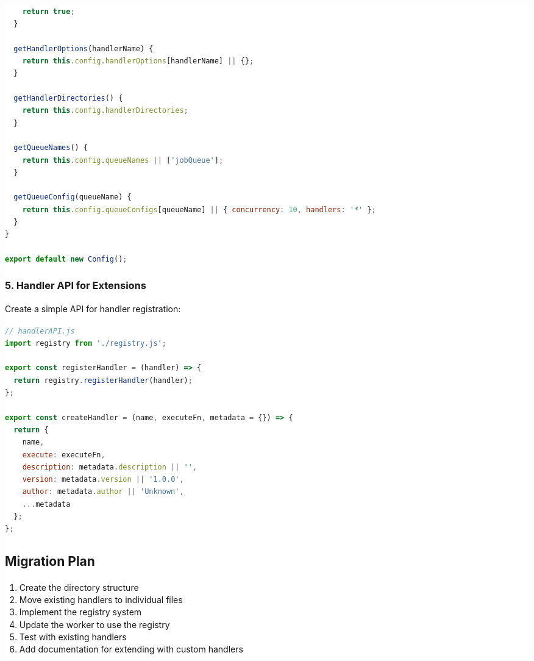 ```javascript
    return true;
  }

  getHandlerOptions(handlerName) {
    return this.config.handlerOptions[handlerName] || {};
  }

  getHandlerDirectories() {
    return this.config.handlerDirectories;
  }
  
  getQueueNames() {
    return this.config.queueNames || ['jobQueue'];
  }
  
  getQueueConfig(queueName) {
    return this.config.queueConfigs[queueName] || { concurrency: 10, handlers: '*' };
  }
}

export default new Config();
```

### 5. Handler API for Extensions

Create a simple API for handler registration:

```javascript
// handlerAPI.js
import registry from './registry.js';

export const registerHandler = (handler) => {
  return registry.registerHandler(handler);
};

export const createHandler = (name, executeFn, metadata = {}) => {
  return {
    name,
    execute: executeFn,
    description: metadata.description || '',
    version: metadata.version || '1.0.0',
    author: metadata.author || 'Unknown',
    ...metadata
  };
};
```

## Migration Plan

1. Create the directory structure
2. Move existing handlers to individual files
3. Implement the registry system
4. Update the worker to use the registry
5. Test with existing handlers
6. Add documentation for extending with custom handlers

